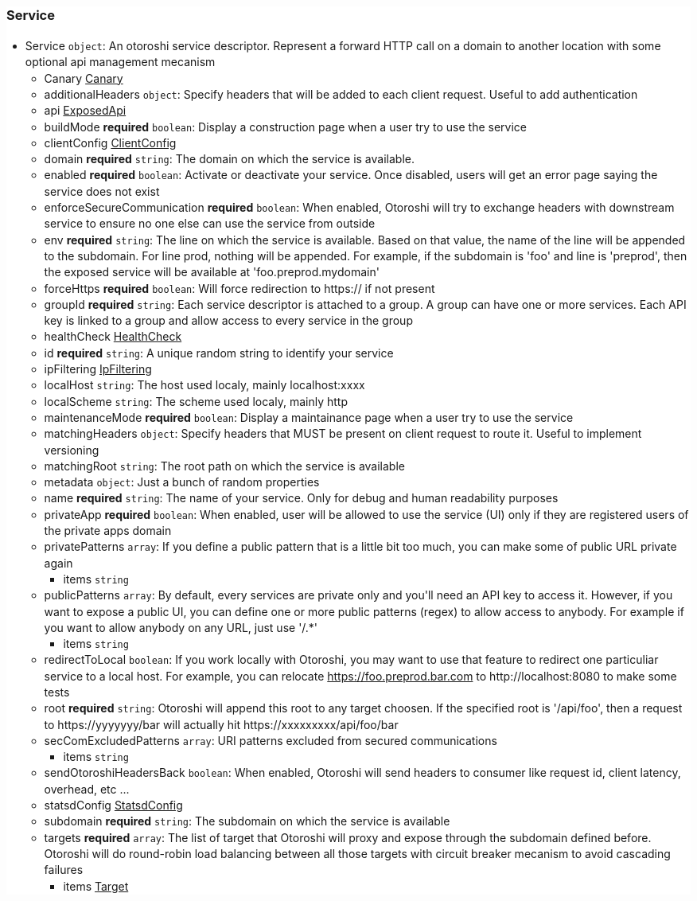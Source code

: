 ### Service
* Service `object`: An otoroshi service descriptor. Represent a forward HTTP call on a domain to another location with some optional api management mecanism
  * Canary [Canary](#canary)
  * additionalHeaders `object`: Specify headers that will be added to each client request. Useful to add authentication
  * api [ExposedApi](#exposedapi)
  * buildMode **required** `boolean`: Display a construction page when a user try to use the service
  * clientConfig [ClientConfig](#clientconfig)
  * domain **required** `string`: The domain on which the service is available.
  * enabled **required** `boolean`: Activate or deactivate your service. Once disabled, users will get an error page saying the service does not exist
  * enforceSecureCommunication **required** `boolean`: When enabled, Otoroshi will try to exchange headers with downstream service to ensure no one else can use the service from outside
  * env **required** `string`: The line on which the service is available. Based on that value, the name of the line will be appended to the subdomain. For line prod, nothing will be appended. For example, if the subdomain is 'foo' and line is 'preprod', then the exposed service will be available at 'foo.preprod.mydomain'
  * forceHttps **required** `boolean`: Will force redirection to https:// if not present
  * groupId **required** `string`: Each service descriptor is attached to a group. A group can have one or more services. Each API key is linked to a group and allow access to every service in the group
  * healthCheck [HealthCheck](#healthcheck)
  * id **required** `string`: A unique random string to identify your service
  * ipFiltering [IpFiltering](#ipfiltering)
  * localHost `string`: The host used localy, mainly localhost:xxxx
  * localScheme `string`: The scheme used localy, mainly http
  * maintenanceMode **required** `boolean`: Display a maintainance page when a user try to use the service
  * matchingHeaders `object`: Specify headers that MUST be present on client request to route it. Useful to implement versioning
  * matchingRoot `string`: The root path on which the service is available
  * metadata `object`: Just a bunch of random properties
  * name **required** `string`: The name of your service. Only for debug and human readability purposes
  * privateApp **required** `boolean`: When enabled, user will be allowed to use the service (UI) only if they are registered users of the private apps domain
  * privatePatterns `array`: If you define a public pattern that is a little bit too much, you can make some of public URL private again
    * items `string`
  * publicPatterns `array`: By default, every services are private only and you'll need an API key to access it. However, if you want to expose a public UI, you can define one or more public patterns (regex) to allow access to anybody. For example if you want to allow anybody on any URL, just use '/.*'
    * items `string`
  * redirectToLocal `boolean`: If you work locally with Otoroshi, you may want to use that feature to redirect one particuliar service to a local host. For example, you can relocate https://foo.preprod.bar.com to http://localhost:8080 to make some tests
  * root **required** `string`: Otoroshi will append this root to any target choosen. If the specified root is '/api/foo', then a request to https://yyyyyyy/bar will actually hit https://xxxxxxxxx/api/foo/bar
  * secComExcludedPatterns `array`: URI patterns excluded from secured communications
    * items `string`
  * sendOtoroshiHeadersBack `boolean`: When enabled, Otoroshi will send headers to consumer like request id, client latency, overhead, etc ...
  * statsdConfig [StatsdConfig](#statsdconfig)
  * subdomain **required** `string`: The subdomain on which the service is available
  * targets **required** `array`: The list of target that Otoroshi will proxy and expose through the subdomain defined before. Otoroshi will do round-robin load balancing between all those targets with circuit breaker mecanism to avoid cascading failures
    * items [Target](#target)
